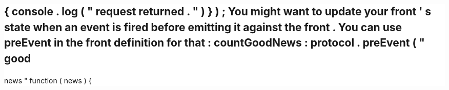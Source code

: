 >
{
console
.
log
(
"
request
returned
.
"
)
}
)
;
You
might
want
to
update
your
front
'
s
state
when
an
event
is
fired
before
emitting
it
against
the
front
.
You
can
use
preEvent
in
the
front
definition
for
that
:
countGoodNews
:
protocol
.
preEvent
(
"
good
-
news
"
function
(
news
)
{